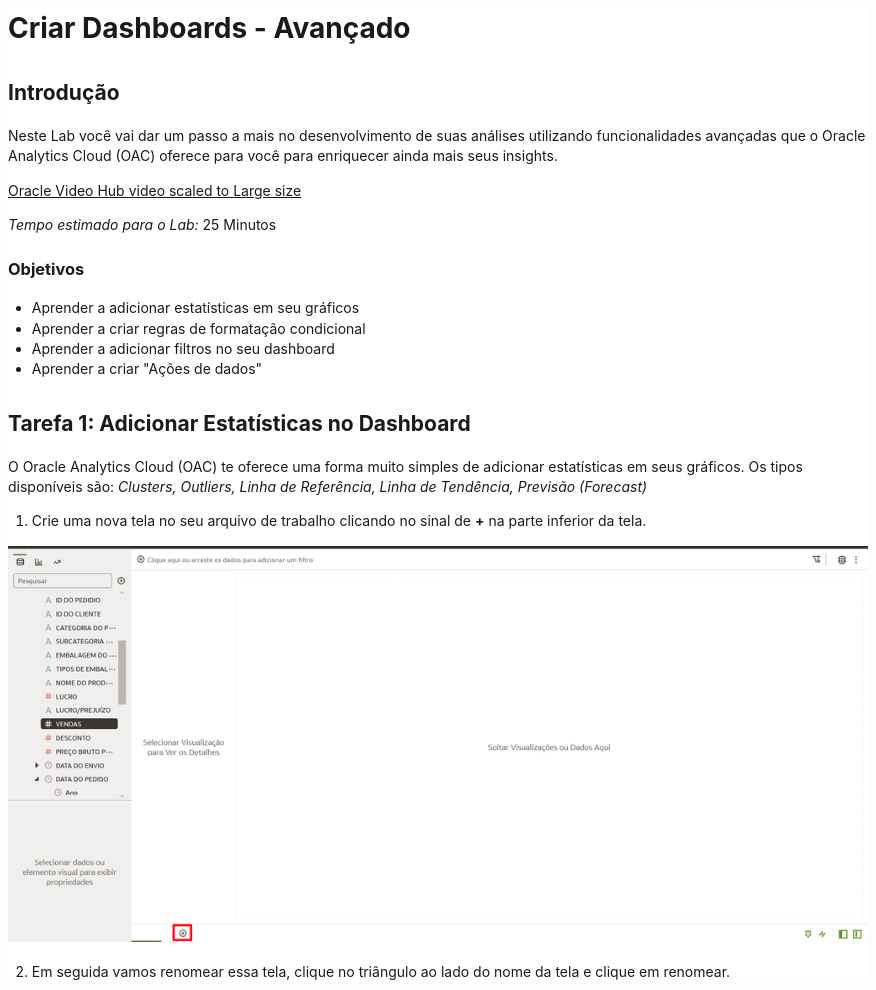 # Criar Dashboards - Avançado

## Introdução

Neste Lab você vai dar um passo a mais no desenvolvimento de suas análises utilizando funcionalidades avançadas que o Oracle Analytics Cloud (OAC) oferece para você para enriquecer ainda mais seus insights.

[Oracle Video Hub video scaled to Large size](videohub:1_6oeev9ax:large)

*Tempo estimado para o Lab:* 25 Minutos

### Objetivos
* Aprender a adicionar estatísticas em seu gráficos
* Aprender a criar regras de formatação condicional
* Aprender a adicionar filtros no seu dashboard
* Aprender a criar "Ações de dados"


## Tarefa 1: Adicionar Estatísticas no Dashboard

O Oracle Analytics Cloud (OAC) te oferece uma forma muito simples de adicionar estatísticas em seus gráficos. Os tipos disponíveis são: *Clusters, Outliers, Linha de Referência, Linha de Tendência, Previsão (Forecast)*

1. Crie uma nova tela no seu arquivo de trabalho clicando no sinal de **+** na parte inferior da tela.

![Criar nova tela](./images/add-canva-1.png)

2. Em seguida vamos renomear essa tela, clique no triângulo ao lado do nome da tela e clique em renomear.
